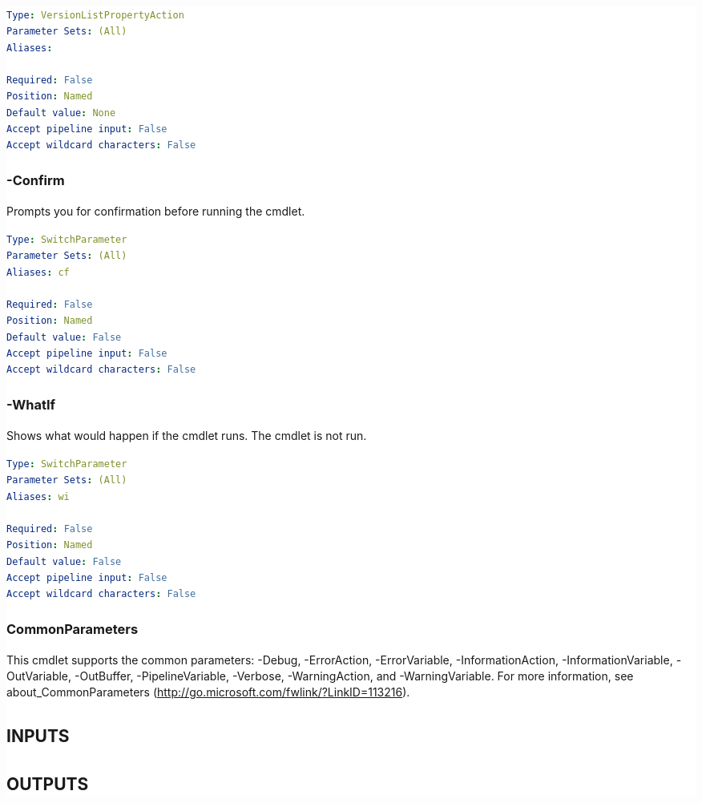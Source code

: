 ```yaml
Type: VersionListPropertyAction
Parameter Sets: (All)
Aliases:

Required: False
Position: Named
Default value: None
Accept pipeline input: False
Accept wildcard characters: False
```

### -Confirm
Prompts you for confirmation before running the cmdlet.

```yaml
Type: SwitchParameter
Parameter Sets: (All)
Aliases: cf

Required: False
Position: Named
Default value: False
Accept pipeline input: False
Accept wildcard characters: False
```

### -WhatIf
Shows what would happen if the cmdlet runs.
The cmdlet is not run.

```yaml
Type: SwitchParameter
Parameter Sets: (All)
Aliases: wi

Required: False
Position: Named
Default value: False
Accept pipeline input: False
Accept wildcard characters: False
```

### CommonParameters
This cmdlet supports the common parameters: -Debug, -ErrorAction, -ErrorVariable, -InformationAction, -InformationVariable, -OutVariable, -OutBuffer, -PipelineVariable, -Verbose, -WarningAction, and -WarningVariable. For more information, see about_CommonParameters (http://go.microsoft.com/fwlink/?LinkID=113216).

## INPUTS

## OUTPUTS
